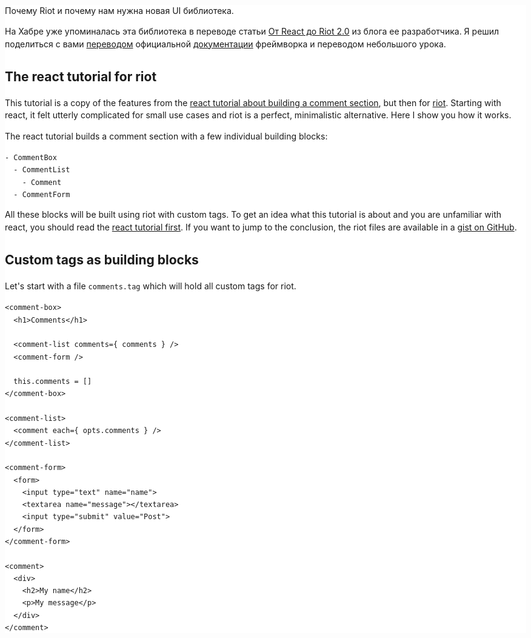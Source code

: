 Почему Riot и почему нам нужна новая UI библиотека.

На Хабре уже упоминалась эта библиотека в переводе статьи [От React до Riot 2.0](http://habrahabr.ru/post/250205/) из блога ее разработчика. Я решил поделиться с вами [переводом](http://melnikov5.github.io/riotjs/) официальной [документации](https://muut.com/riotjs/) фреймворка и переводом небольшого урока.

## The react tutorial for riot

This tutorial is a copy of the features from the [react tutorial about building a comment section](http://facebook.github.io/react/docs/tutorial.html), but then for [riot](https://muut.com/riotjs/). Starting with react, it felt utterly complicated for small use cases and riot is a perfect, minimalistic alternative. Here I show you how it works.

The react tutorial builds a comment section with a few individual building blocks:

```
- CommentBox
  - CommentList
    - Comment
  - CommentForm
```

All these blocks will be built using riot with custom tags. To get an idea what this tutorial is about and you are unfamiliar with react, you should read the [react tutorial first](http://facebook.github.io/react/docs/tutorial.html). If you want to jump to the conclusion, the riot files are available in a [gist on GitHub](https://gist.github.com/juriansluiman/02e6da3b0e315cb5f9fd).

## Custom tags as building blocks

Let's start with a file `comments.tag` which will hold all custom tags for riot.

```
<comment-box>
  <h1>Comments</h1>

  <comment-list comments={ comments } />
  <comment-form />

  this.comments = []
</comment-box>

<comment-list>
  <comment each={ opts.comments } />
</comment-list>

<comment-form>
  <form>
    <input type="text" name="name">
    <textarea name="message"></textarea>
    <input type="submit" value="Post">
  </form>
</comment-form>

<comment>
  <div>
    <h2>My name</h2>
    <p>My message</p>
  </div>
</comment>
```
